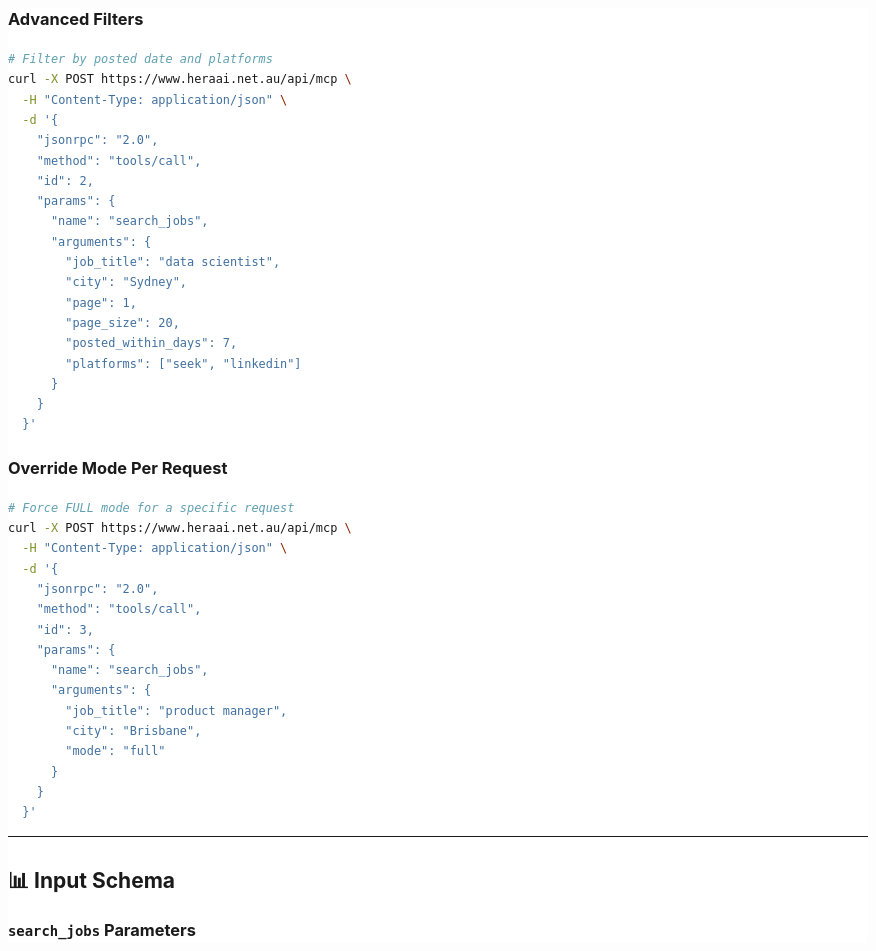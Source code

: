
### Advanced Filters

```bash
# Filter by posted date and platforms
curl -X POST https://www.heraai.net.au/api/mcp \
  -H "Content-Type: application/json" \
  -d '{
    "jsonrpc": "2.0",
    "method": "tools/call",
    "id": 2,
    "params": {
      "name": "search_jobs",
      "arguments": {
        "job_title": "data scientist",
        "city": "Sydney",
        "page": 1,
        "page_size": 20,
        "posted_within_days": 7,
        "platforms": ["seek", "linkedin"]
      }
    }
  }'
```

### Override Mode Per Request

```bash
# Force FULL mode for a specific request
curl -X POST https://www.heraai.net.au/api/mcp \
  -H "Content-Type: application/json" \
  -d '{
    "jsonrpc": "2.0",
    "method": "tools/call",
    "id": 3,
    "params": {
      "name": "search_jobs",
      "arguments": {
        "job_title": "product manager",
        "city": "Brisbane",
        "mode": "full"
      }
    }
  }'
```

---

## 📊 Input Schema

### `search_jobs` Parameters
